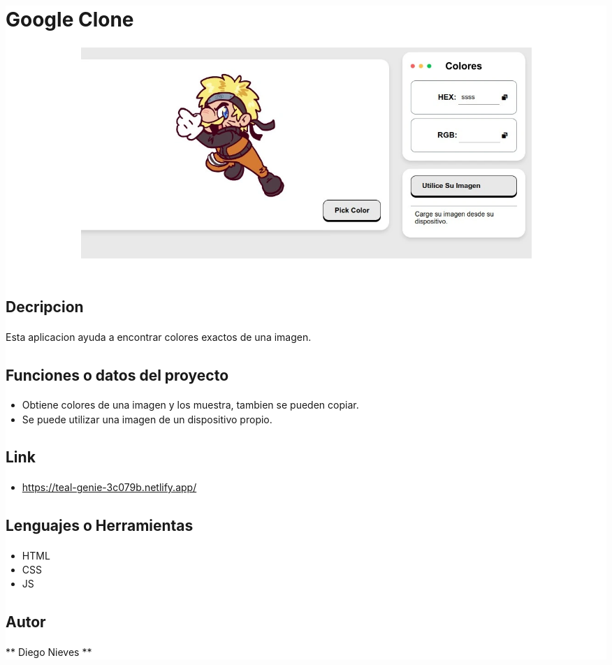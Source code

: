 # Google Clone
<div align="center" width="50">
    <img src="./img/bg.webp" width="75%"/>
</div><br/>

## Decripcion

Esta aplicacion ayuda a encontrar colores exactos de una imagen.

## Funciones o datos del proyecto

- Obtiene colores de una imagen y los muestra, tambien se pueden copiar.
- Se puede utilizar una imagen de un dispositivo propio.

## Link

- https://teal-genie-3c079b.netlify.app/

## Lenguajes o Herramientas

- HTML
- CSS
- JS

## Autor

** Diego Nieves **
